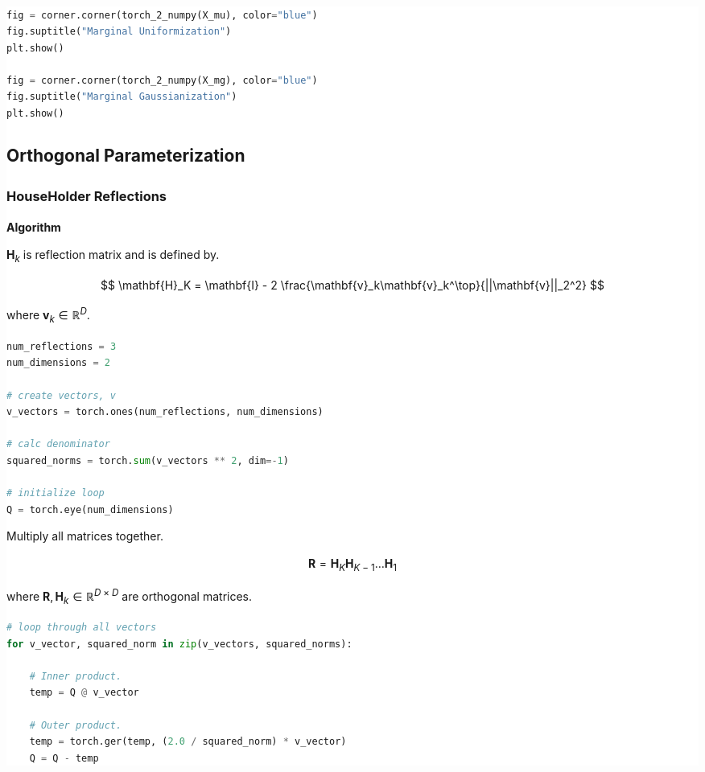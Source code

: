 ```python colab={"base_uri": "https://localhost:8080/", "height": 751} id="GbwnnAHWm0L3" outputId="6428a3d9-7181-4a69-c35a-b15893294237"
fig = corner.corner(torch_2_numpy(X_mu), color="blue")
fig.suptitle("Marginal Uniformization")
plt.show()

fig = corner.corner(torch_2_numpy(X_mg), color="blue")
fig.suptitle("Marginal Gaussianization")
plt.show()
```


## Orthogonal Parameterization



### HouseHolder Reflections






**Algorithm**


$\mathbf{H}_k$ is reflection matrix and is defined by.

$$
\mathbf{H}_K = \mathbf{I} - 2 \frac{\mathbf{v}_k\mathbf{v}_k^\top}{||\mathbf{v}||_2^2}
$$

where $\mathbf{v}_k \in \mathbb{R}^{D}$. 


```python id="48ndezqbg2Nw"
num_reflections = 3
num_dimensions = 2

# create vectors, v
v_vectors = torch.ones(num_reflections, num_dimensions)

# calc denominator
squared_norms = torch.sum(v_vectors ** 2, dim=-1)

# initialize loop
Q = torch.eye(num_dimensions)
```


Multiply all matrices together.

$$
\mathbf{R} = \mathbf{H}_K \mathbf{H}_{K-1}\ldots \mathbf{H}_{1}
$$

where $\mathbf{R},\mathbf{H}_k \in \mathbb{R}^{D \times D}$ are orthogonal matrices. 


```python id="M_WcIvrxg2Nw"
# loop through all vectors
for v_vector, squared_norm in zip(v_vectors, squared_norms):

    # Inner product.
    temp = Q @ v_vector  

    # Outer product.
    temp = torch.ger(temp, (2.0 / squared_norm) * v_vector)  
    Q = Q - temp
```
